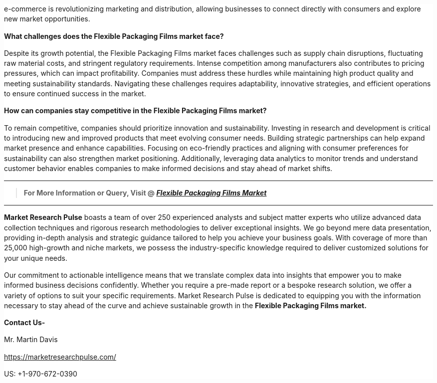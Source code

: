 e-commerce is revolutionizing marketing and distribution, allowing businesses to connect directly with consumers and explore new market opportunities.</p><p><strong>What challenges does the Flexible Packaging Films market face?</strong></p><p>Despite its growth potential, the Flexible Packaging Films market faces challenges such as supply chain disruptions, fluctuating raw material costs, and stringent regulatory requirements. Intense competition among manufacturers also contributes to pricing pressures, which can impact profitability. Companies must address these hurdles while maintaining high product quality and meeting sustainability standards. Navigating these challenges requires adaptability, innovative strategies, and efficient operations to ensure continued success in the market.</p><p><strong>How can companies stay competitive in the Flexible Packaging Films market?</strong></p><p>To remain competitive, companies should prioritize innovation and sustainability. Investing in research and development is critical to introducing new and improved products that meet evolving consumer needs. Building strategic partnerships can help expand market presence and enhance capabilities. Focusing on eco-friendly practices and aligning with consumer preferences for sustainability can also strengthen market positioning. Additionally, leveraging data analytics to monitor trends and understand customer behavior enables companies to make informed decisions and stay ahead of market shifts.</p><hr /><blockquote><p><strong>For More Information or Query, Visit @&nbsp;<em><a href="https://marketresearchpulse.com/report/133605/flexible-packaging-films-market?utm_source=Linkedin&utm_medium=0115">Flexible Packaging Films Market</a></em></strong></p></blockquote><hr /><p><strong>Market Research Pulse</strong> boasts a team of over 250 experienced analysts and subject matter experts who utilize advanced data collection techniques and rigorous research methodologies to deliver exceptional insights. We go beyond mere data presentation, providing in-depth analysis and strategic guidance tailored to help you achieve your business goals. With coverage of more than 25,000 high-growth and niche markets, we possess the industry-specific knowledge required to deliver customized solutions for your unique needs.</p><p>Our commitment to actionable intelligence means that we translate complex data into insights that empower you to make informed business decisions confidently. Whether you require a pre-made report or a bespoke research solution, we offer a variety of options to suit your specific requirements. Market Research Pulse is dedicated to equipping you with the information necessary to stay ahead of the curve and achieve sustainable growth in the <strong>Flexible Packaging Films market.</strong></p><p><strong>Contact Us-</strong></p><p>Mr. Martin Davis</p><p>https://marketresearchpulse.com/</p><p>US: +1-970-672-0390</p>
